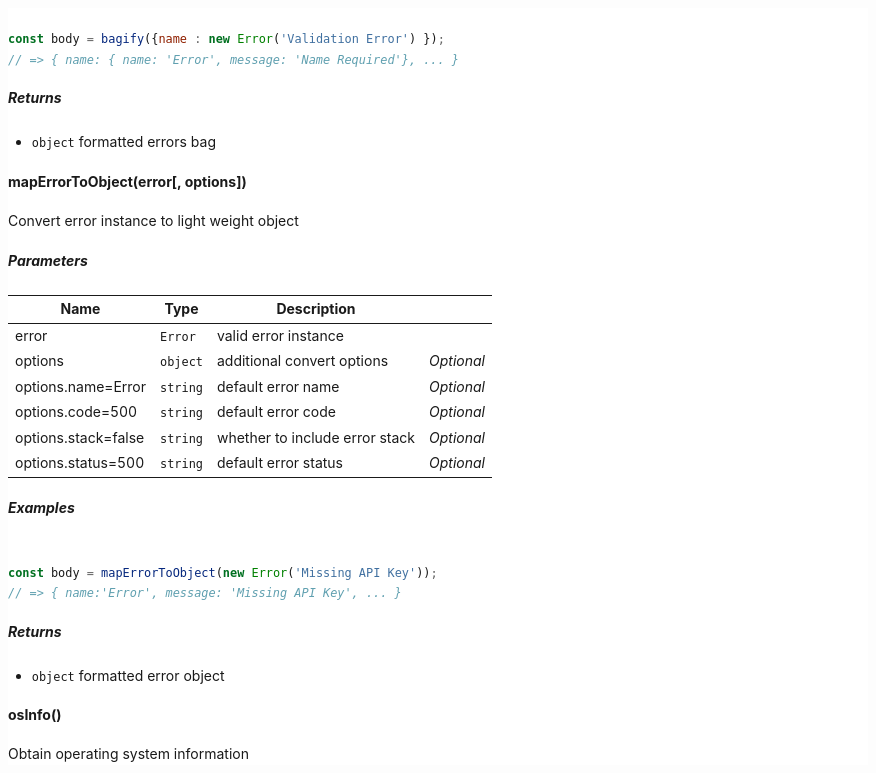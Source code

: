 ```javascript

const body = bagify({name : new Error('Validation Error') });
// => { name: { name: 'Error', message: 'Name Required'}, ... }
```


##### Returns


- `object`  formatted errors bag



#### mapErrorToObject(error[, options]) 

Convert error instance to light weight object




##### Parameters

| Name | Type | Description |  |
| ---- | ---- | ----------- | -------- |
| error | `Error`  | valid error instance | &nbsp; |
| options | `object`  | additional convert options | *Optional* |
| options.name&#x3D;Error | `string`  | default error name | *Optional* |
| options.code&#x3D;500 | `string`  | default error code | *Optional* |
| options.stack&#x3D;false | `string`  | whether to include error stack | *Optional* |
| options.status&#x3D;500 | `string`  | default error status | *Optional* |




##### Examples

```javascript

const body = mapErrorToObject(new Error('Missing API Key'));
// => { name:'Error', message: 'Missing API Key', ... }
```


##### Returns


- `object`  formatted error object



#### osInfo() 

Obtain operating system information





